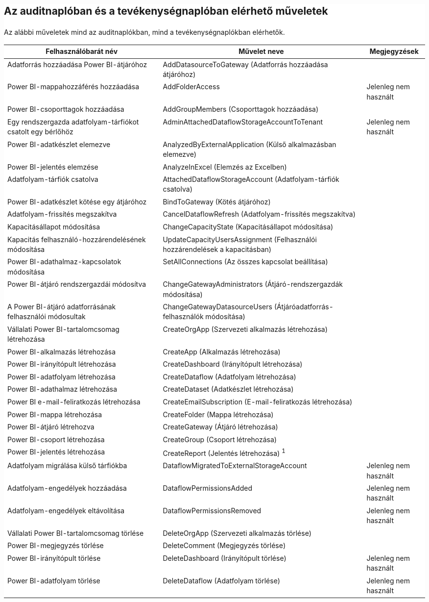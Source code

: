 ## <a name="operations-available-in-the-audit-and-activity-logs"></a>Az auditnaplóban és a tevékenységnaplóban elérhető műveletek

Az alábbi műveletek mind az auditnaplókban, mind a tevékenységnaplókban elérhetők.

| Felhasználóbarát név                                     | Művelet neve                              | Megjegyzések                                  |
|---------------------------------------------------|---------------------------------------------|------------------------------------------|
| Adatforrás hozzáadása Power BI-átjáróhoz             | AddDatasourceToGateway (Adatforrás hozzáadása átjáróhoz)                      |                                          |
| Power BI-mappahozzáférés hozzáadása                      | AddFolderAccess                             | Jelenleg nem használt                       |
| Power BI-csoporttagok hozzáadása                      | AddGroupMembers (Csoporttagok hozzáadása)                             |                                          |
| Egy rendszergazda adatfolyam-tárfiókot csatolt egy bérlőhöz | AdminAttachedDataflowStorageAccountToTenant | Jelenleg nem használt                       |
| Power BI-adatkészlet elemezve                         | AnalyzedByExternalApplication (Külső alkalmazásban elemezve)               |                                          |
| Power BI-jelentés elemzése                          | AnalyzeInExcel (Elemzés az Excelben)                              |                                          |
| Adatfolyam-tárfiók csatolva                 | AttachedDataflowStorageAccount (Adatfolyam-tárfiók csatolva)              |                                          |
| Power BI-adatkészlet kötése egy átjáróhoz                | BindToGateway (Kötés átjáróhoz)                               |                                          |
| Adatfolyam-frissítés megszakítva                        | CancelDataflowRefresh (Adatfolyam-frissítés megszakítva)                       |                                          |
| Kapacitásállapot módosítása                            | ChangeCapacityState (Kapacitásállapot módosítása)                         |                                          |
| Kapacitás felhasználó-hozzárendelésének módosítása                  | UpdateCapacityUsersAssignment (Felhasználói hozzárendelések a kapacitásban)               |                                          |
| Power BI-adathalmaz-kapcsolatok módosítása              | SetAllConnections (Az összes kapcsolat beállítása)                           |                                          |
| Power BI-átjáró rendszergazdái módosítva                   | ChangeGatewayAdministrators (Átjáró-rendszergazdák módosítása)                 |                                          |
| A Power BI-átjáró adatforrásának felhasználói módosultak        | ChangeGatewayDatasourceUsers (Átjáróadatforrás-felhasználók módosítása)                |                                          |
| Vállalati Power BI-tartalomcsomag létrehozása      | CreateOrgApp (Szervezeti alkalmazás létrehozása)                                |                                          |
| Power BI-alkalmazás létrehozása                              | CreateApp (Alkalmazás létrehozása)                                   |                                          |
| Power BI-irányítópult létrehozása                        | CreateDashboard (Irányítópult létrehozása)                             |                                          |
| Power BI-adatfolyam létrehozása                         | CreateDataflow (Adatfolyam létrehozása)                              |                                          |
| Power BI-adathalmaz létrehozása                          | CreateDataset (Adatkészlet létrehozása)                               |                                          |
| Power BI e-mail-feliratkozás létrehozása               | CreateEmailSubscription (E-mail-feliratkozás létrehozása)                     |                                          |
| Power BI-mappa létrehozása                           | CreateFolder (Mappa létrehozása)                                |                                          |
| Power BI-átjáró létrehozva                          | CreateGateway (Átjáró létrehozása)                               |                                          |
| Power BI-csoport létrehozása                            | CreateGroup (Csoport létrehozása)                                 |                                          |
| Power BI-jelentés létrehozása                           | CreateReport (Jelentés létrehozása) <sup>1</sup>                                |                                          |
| Adatfolyam migrálása külső tárfiókba     | DataflowMigratedToExternalStorageAccount    | Jelenleg nem használt                       |
| Adatfolyam-engedélyek hozzáadása                        | DataflowPermissionsAdded                    | Jelenleg nem használt                       |
| Adatfolyam-engedélyek eltávolítása                      | DataflowPermissionsRemoved                  | Jelenleg nem használt                       |
| Vállalati Power BI-tartalomcsomag törlése      | DeleteOrgApp (Szervezeti alkalmazás törlése)                                |                                          |
| Power BI-megjegyzés törlése                          | DeleteComment (Megjegyzés törlése)                               |                                          |
| Power BI-irányítópult törlése                        | DeleteDashboard (Irányítópult törlése)                             | Jelenleg nem használt                       |
| Power BI-adatfolyam törlése                         | DeleteDataflow (Adatfolyam törlése)                              | Jelenleg nem használt                       |